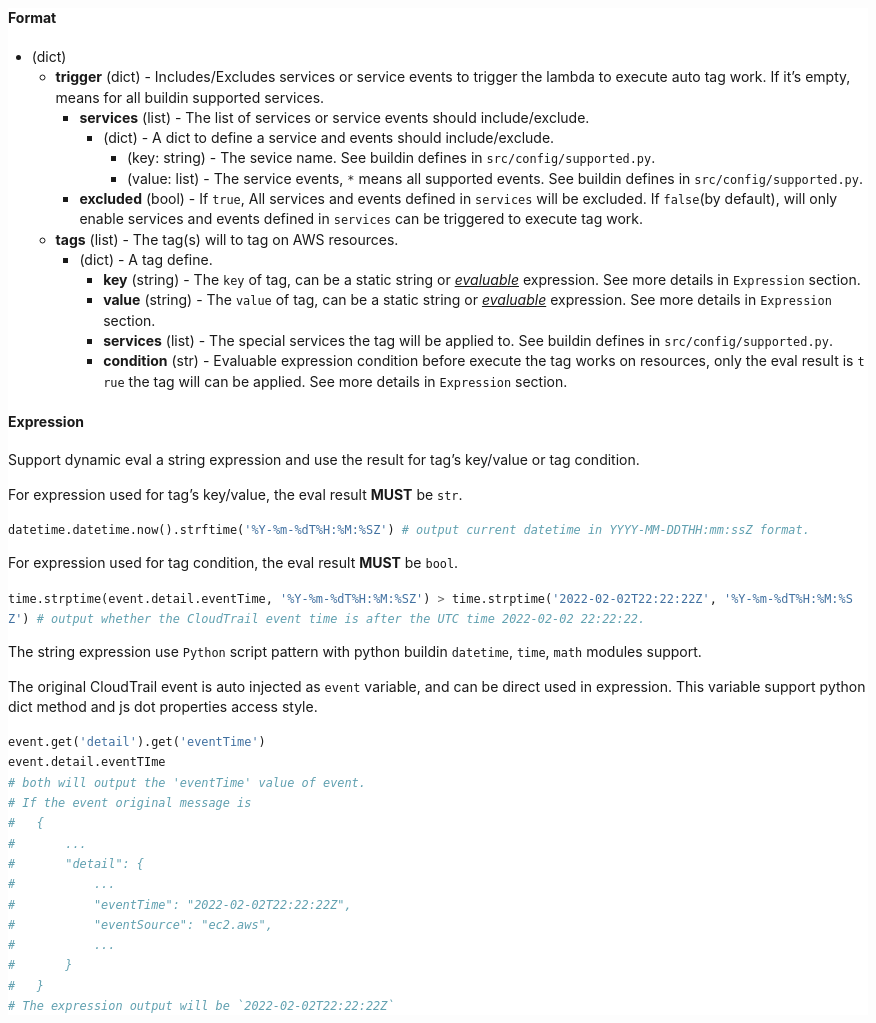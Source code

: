 
#### Format

* (dict)
  * **trigger** (dict) - Includes/Excludes services or service events to trigger the lambda to execute auto tag work. If it’s empty, means for all buildin supported services.
    * **services** (list) - The list of services or service events should include/exclude.
      * (dict) - A dict to define a service and events should include/exclude.
        * (key: string) - The sevice name. See buildin defines in `src/config/supported.py`.
        * (value: list) - The service events, `*` means all supported events. See buildin defines in `src/config/supported.py`.
    * **excluded** (bool) - If `true`, All services and events defined in `services` will be excluded. If `false`(by default), will only enable services and events defined in `services` can be triggered to execute tag work.
  * **tags** (list) - The tag(s) will to tag on AWS resources.
    * (dict) - A tag define.
      * **key** (string) - The `key` of tag, can be a static string or *<u>evaluable</u>* expression. See more details in `Expression` section.
      * **value** (string) - The `value` of tag, can be a static string or *<u>evaluable</u>* expression. See more details in `Expression` section.
      * **services** (list) - The special services the tag will be applied to. See buildin defines in `src/config/supported.py`.
      * **condition** (str) - Evaluable expression condition before execute the tag works on resources, only the eval result is `true` the tag will can be applied. See more details in `Expression` section.

#### Expression

Support dynamic eval a string expression and use the result for tag’s key/value or tag condition.

For expression used for tag’s key/value, the eval result **MUST** be `str`.

```python
datetime.datetime.now().strftime('%Y-%m-%dT%H:%M:%SZ') # output current datetime in YYYY-MM-DDTHH:mm:ssZ format.
```

For expression used for tag condition, the eval result **MUST** be `bool`.

```python
time.strptime(event.detail.eventTime, '%Y-%m-%dT%H:%M:%SZ') > time.strptime('2022-02-02T22:22:22Z', '%Y-%m-%dT%H:%M:%SZ') # output whether the CloudTrail event time is after the UTC time 2022-02-02 22:22:22.
```



The string expression use `Python` script pattern with python buildin `datetime`, `time`, `math` modules support.

The original CloudTrail event is auto injected as `event` variable, and can be direct used in expression. This variable support python dict method and js dot properties access style.

```py
event.get('detail').get('eventTime')
event.detail.eventTIme
# both will output the 'eventTime' value of event. 
# If the event original message is 
#	{
#		...
#		"detail": {
#			...
#			"eventTime": "2022-02-02T22:22:22Z",
#			"eventSource": "ec2.aws",
#			...
#		}
#	}
# The expression output will be `2022-02-02T22:22:22Z`
```
